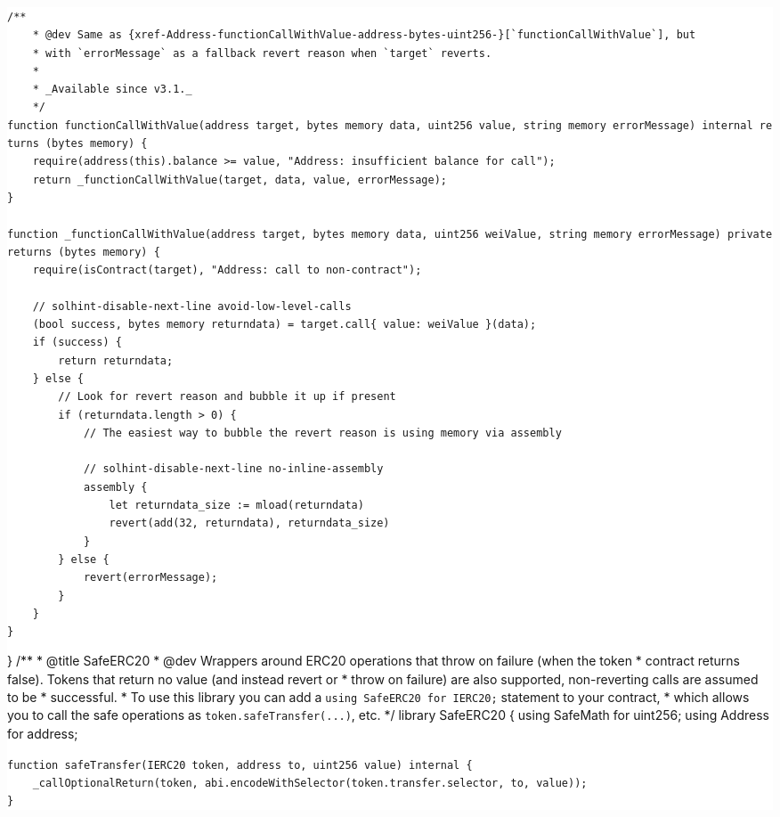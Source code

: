     /**
        * @dev Same as {xref-Address-functionCallWithValue-address-bytes-uint256-}[`functionCallWithValue`], but
        * with `errorMessage` as a fallback revert reason when `target` reverts.
        *
        * _Available since v3.1._
        */
    function functionCallWithValue(address target, bytes memory data, uint256 value, string memory errorMessage) internal returns (bytes memory) {
        require(address(this).balance >= value, "Address: insufficient balance for call");
        return _functionCallWithValue(target, data, value, errorMessage);
    }

    function _functionCallWithValue(address target, bytes memory data, uint256 weiValue, string memory errorMessage) private returns (bytes memory) {
        require(isContract(target), "Address: call to non-contract");

        // solhint-disable-next-line avoid-low-level-calls
        (bool success, bytes memory returndata) = target.call{ value: weiValue }(data);
        if (success) {
            return returndata;
        } else {
            // Look for revert reason and bubble it up if present
            if (returndata.length > 0) {
                // The easiest way to bubble the revert reason is using memory via assembly

                // solhint-disable-next-line no-inline-assembly
                assembly {
                    let returndata_size := mload(returndata)
                    revert(add(32, returndata), returndata_size)
                }
            } else {
                revert(errorMessage);
            }
        }
    }
}
/**
    * @title SafeERC20
    * @dev Wrappers around ERC20 operations that throw on failure (when the token
    * contract returns false). Tokens that return no value (and instead revert or
    * throw on failure) are also supported, non-reverting calls are assumed to be
    * successful.
    * To use this library you can add a `using SafeERC20 for IERC20;` statement to your contract,
    * which allows you to call the safe operations as `token.safeTransfer(...)`, etc.
    */
library SafeERC20 {
    using SafeMath for uint256;
    using Address for address;

    function safeTransfer(IERC20 token, address to, uint256 value) internal {
        _callOptionalReturn(token, abi.encodeWithSelector(token.transfer.selector, to, value));
    }
